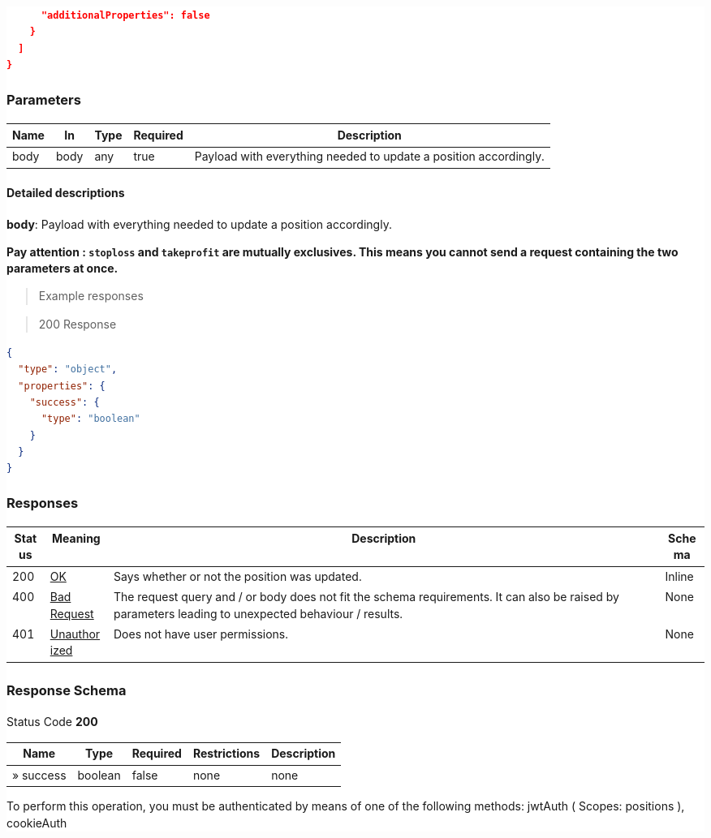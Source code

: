 ```json
      "additionalProperties": false
    }
  ]
}
```

<h3 id="position_updateposition-parameters">Parameters</h3>

|Name|In|Type|Required|Description|
|---|---|---|---|---|
|body|body|any|true|Payload with everything needed to update a position accordingly.|

#### Detailed descriptions

**body**: Payload with everything needed to update a position accordingly.

**Pay attention : `stoploss` and `takeprofit` are mutually exclusives. This means you cannot send a request containing the two parameters at once.**

> Example responses

> 200 Response

```json
{
  "type": "object",
  "properties": {
    "success": {
      "type": "boolean"
    }
  }
}
```

<h3 id="position_updateposition-responses">Responses</h3>

|Status|Meaning|Description|Schema|
|---|---|---|---|
|200|[OK](https://tools.ietf.org/html/rfc7231#section-6.3.1)|Says whether or not the position was updated.|Inline|
|400|[Bad Request](https://tools.ietf.org/html/rfc7231#section-6.5.1)|The request query and / or body does not fit the schema requirements. It can also be raised by parameters leading to unexpected behaviour / results.|None|
|401|[Unauthorized](https://tools.ietf.org/html/rfc7235#section-3.1)|Does not have user permissions.|None|

<h3 id="position_updateposition-responseschema">Response Schema</h3>

Status Code **200**

|Name|Type|Required|Restrictions|Description|
|---|---|---|---|---|
|» success|boolean|false|none|none|

<aside class="warning">
To perform this operation, you must be authenticated by means of one of the following methods:
jwtAuth ( Scopes: positions ), cookieAuth
</aside>
